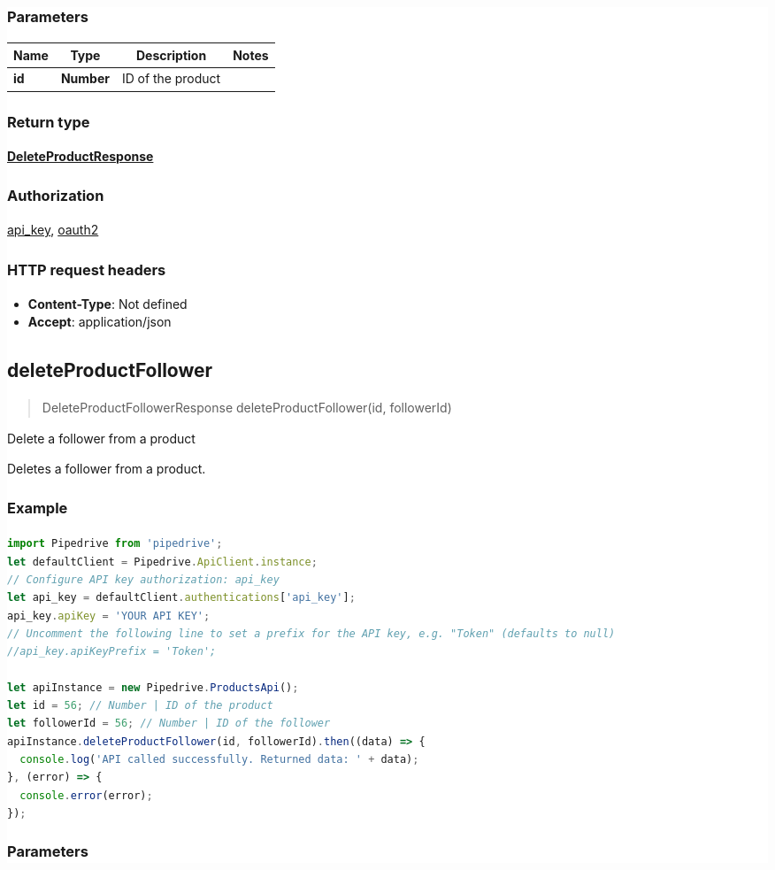 ### Parameters


Name | Type | Description  | Notes
------------- | ------------- | ------------- | -------------
 **id** | **Number**| ID of the product | 

### Return type

[**DeleteProductResponse**](DeleteProductResponse.md)

### Authorization

[api_key](../README.md#api_key), [oauth2](../README.md#oauth2)

### HTTP request headers

- **Content-Type**: Not defined
- **Accept**: application/json


## deleteProductFollower

> DeleteProductFollowerResponse deleteProductFollower(id, followerId)

Delete a follower from a product

Deletes a follower from a product.

### Example

```javascript
import Pipedrive from 'pipedrive';
let defaultClient = Pipedrive.ApiClient.instance;
// Configure API key authorization: api_key
let api_key = defaultClient.authentications['api_key'];
api_key.apiKey = 'YOUR API KEY';
// Uncomment the following line to set a prefix for the API key, e.g. "Token" (defaults to null)
//api_key.apiKeyPrefix = 'Token';

let apiInstance = new Pipedrive.ProductsApi();
let id = 56; // Number | ID of the product
let followerId = 56; // Number | ID of the follower
apiInstance.deleteProductFollower(id, followerId).then((data) => {
  console.log('API called successfully. Returned data: ' + data);
}, (error) => {
  console.error(error);
});

```

### Parameters

